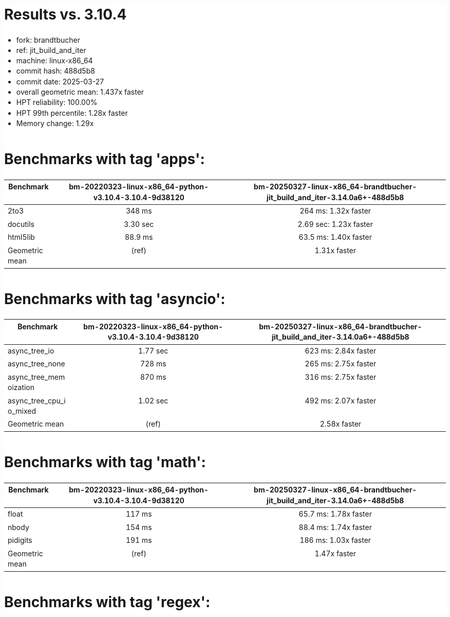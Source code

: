 # Results vs. 3.10.4

- fork: brandtbucher
- ref: jit_build_and_iter
- machine: linux-x86_64
- commit hash: 488d5b8
- commit date: 2025-03-27
- overall geometric mean: 1.437x faster
- HPT reliability: 100.00%
- HPT 99th percentile: 1.28x faster
- Memory change: 1.29x

Benchmarks with tag 'apps':
===========================

| Benchmark      | bm-20220323-linux-x86_64-python-v3.10.4-3.10.4-9d38120 | bm-20250327-linux-x86_64-brandtbucher-jit_build_and_iter-3.14.0a6+-488d5b8 |
|----------------|:------------------------------------------------------:|:--------------------------------------------------------------------------:|
| 2to3           | 348 ms                                                 | 264 ms: 1.32x faster                                                       |
| docutils       | 3.30 sec                                               | 2.69 sec: 1.23x faster                                                     |
| html5lib       | 88.9 ms                                                | 63.5 ms: 1.40x faster                                                      |
| Geometric mean | (ref)                                                  | 1.31x faster                                                               |

Benchmarks with tag 'asyncio':
==============================

| Benchmark               | bm-20220323-linux-x86_64-python-v3.10.4-3.10.4-9d38120 | bm-20250327-linux-x86_64-brandtbucher-jit_build_and_iter-3.14.0a6+-488d5b8 |
|-------------------------|:------------------------------------------------------:|:--------------------------------------------------------------------------:|
| async_tree_io           | 1.77 sec                                               | 623 ms: 2.84x faster                                                       |
| async_tree_none         | 728 ms                                                 | 265 ms: 2.75x faster                                                       |
| async_tree_memoization  | 870 ms                                                 | 316 ms: 2.75x faster                                                       |
| async_tree_cpu_io_mixed | 1.02 sec                                               | 492 ms: 2.07x faster                                                       |
| Geometric mean          | (ref)                                                  | 2.58x faster                                                               |

Benchmarks with tag 'math':
===========================

| Benchmark      | bm-20220323-linux-x86_64-python-v3.10.4-3.10.4-9d38120 | bm-20250327-linux-x86_64-brandtbucher-jit_build_and_iter-3.14.0a6+-488d5b8 |
|----------------|:------------------------------------------------------:|:--------------------------------------------------------------------------:|
| float          | 117 ms                                                 | 65.7 ms: 1.78x faster                                                      |
| nbody          | 154 ms                                                 | 88.4 ms: 1.74x faster                                                      |
| pidigits       | 191 ms                                                 | 186 ms: 1.03x faster                                                       |
| Geometric mean | (ref)                                                  | 1.47x faster                                                               |

Benchmarks with tag 'regex':
============================

